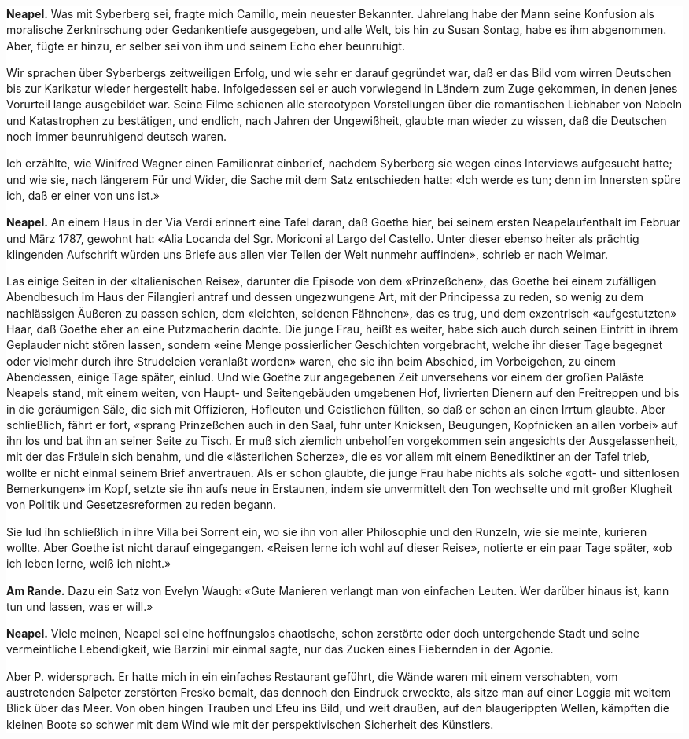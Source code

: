 **Neapel.**  Was mit Syberberg sei, fragte mich Camillo, mein neuester Bekannter. Jahrelang habe der Mann seine Konfusion als moralische Zerknirschung oder Gedankentiefe ausgegeben, und alle Welt, bis hin zu Susan Sontag, habe es ihm abgenommen. Aber, fügte er hinzu, er selber sei von ihm und seinem Echo eher beunruhigt.

Wir sprachen über Syberbergs zeitweiligen Erfolg, und wie sehr er darauf gegründet war, daß er das Bild vom wirren Deutschen bis zur Karikatur wieder hergestellt habe. Infolgedessen sei er auch vorwiegend in Ländern zum Zuge gekommen, in denen jenes Vorurteil lange ausgebildet war. Seine Filme schienen alle stereotypen Vorstellungen über die romantischen Liebhaber von Nebeln und Katastrophen zu bestätigen, und endlich, nach Jahren der Ungewißheit, glaubte man wieder zu wissen, daß die Deutschen noch immer beunruhigend deutsch waren.

Ich erzählte, wie Winifred Wagner einen Familienrat einberief, nachdem Syberberg sie wegen eines Interviews aufgesucht hatte; und wie sie, nach längerem Für und Wider, die Sache mit dem Satz entschieden hatte: «Ich werde es tun; denn im Innersten spüre ich, daß er einer von uns ist.»

**Neapel.**  An einem Haus in der Via Verdi erinnert eine Tafel daran, daß Goethe hier, bei seinem ersten Neapelaufenthalt im Februar und März 1787, gewohnt hat: «Alia Locanda del Sgr. Moriconi al Largo del Castello. Unter dieser ebenso heiter als prächtig klingenden Aufschrift würden uns Briefe aus allen vier Teilen der Welt nunmehr auffinden», schrieb er nach Weimar.

Las einige Seiten in der «Italienischen Reise», darunter die Episode von dem «Prinzeßchen», das Goethe bei einem zufälligen Abendbesuch im Haus der Filangieri antraf und dessen ungezwungene Art, mit der Principessa zu reden, so wenig zu dem nachlässigen Äußeren zu passen schien, dem «leichten, seidenen Fähnchen», das es trug, und dem exzentrisch «aufgestutzten» Haar, daß Goethe eher an eine Putzmacherin dachte. Die junge Frau, heißt es weiter, habe sich auch durch seinen Eintritt in ihrem Geplauder nicht stören lassen, sondern «eine Menge possierlicher Geschichten vorgebracht, welche ihr dieser Tage begegnet oder vielmehr durch ihre Strudeleien veranlaßt worden» waren, ehe sie ihn beim Abschied, im Vorbeigehen, zu einem Abendessen, einige Tage später, einlud. Und wie Goethe zur angegebenen Zeit unversehens vor einem der großen Paläste Neapels stand, mit einem weiten, von Haupt- und Seitengebäuden umgebenen Hof, livrierten Dienern auf den Freitreppen und bis in die geräumigen Säle, die sich mit Offizieren, Hofleuten und Geistlichen füllten, so daß er schon an einen Irrtum glaubte. Aber schließlich, fährt er fort, «sprang Prinzeßchen auch in den Saal, fuhr unter Knicksen, Beugungen, Kopfnicken an allen vorbei» auf ihn los und bat ihn an seiner Seite zu Tisch. Er muß sich ziemlich unbeholfen vorgekommen sein angesichts der Ausgelassenheit, mit der das Fräulein sich benahm, und die «lästerlichen Scherze», die es vor allem mit einem Benediktiner an der Tafel trieb, wollte er nicht einmal seinem Brief anvertrauen. Als er schon glaubte, die junge Frau habe nichts als solche «gott- und sittenlosen Bemerkungen» im Kopf, setzte sie ihn aufs neue in Erstaunen, indem sie unvermittelt den Ton wechselte und mit großer Klugheit von Politik und Gesetzesreformen zu reden begann.

Sie lud ihn schließlich in ihre Villa bei Sorrent ein, wo sie ihn von aller Philosophie und den Runzeln, wie sie meinte, kurieren wollte. Aber Goethe ist nicht darauf eingegangen. «Reisen lerne ich wohl auf dieser Reise», notierte er ein paar Tage später, «ob ich leben lerne, weiß ich nicht.»

**Am Rande.**  Dazu ein Satz von Evelyn Waugh: «Gute Manieren verlangt man von einfachen Leuten. Wer darüber hinaus ist, kann tun und lassen, was er will.»

**Neapel.**  Viele meinen, Neapel sei eine hoffnungslos chaotische, schon zerstörte oder doch untergehende Stadt und seine vermeintliche Lebendigkeit, wie Barzini mir einmal sagte, nur das Zucken eines Fiebernden in der Agonie.

Aber P. widersprach. Er hatte mich in ein einfaches Restaurant geführt, die Wände waren mit einem verschabten, vom austretenden Salpeter zerstörten Fresko bemalt, das dennoch den Eindruck erweckte, als sitze man auf einer Loggia mit weitem Blick über das Meer. Von oben hingen Trauben und Efeu ins Bild, und weit draußen, auf den blaugerippten Wellen, kämpften die kleinen Boote so schwer mit dem Wind wie mit der perspektivischen Sicherheit des Künstlers.
